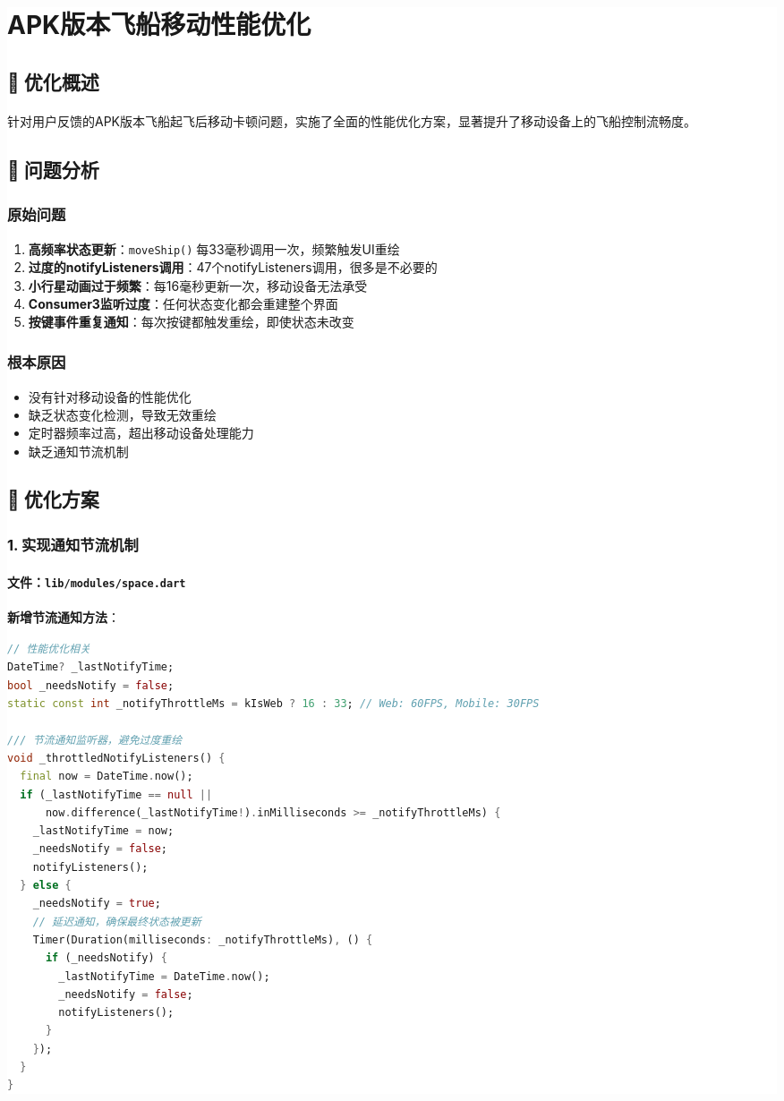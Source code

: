 # APK版本飞船移动性能优化

## 🚀 优化概述

针对用户反馈的APK版本飞船起飞后移动卡顿问题，实施了全面的性能优化方案，显著提升了移动设备上的飞船控制流畅度。

## 🎯 问题分析

### 原始问题
1. **高频率状态更新**：`moveShip()` 每33毫秒调用一次，频繁触发UI重绘
2. **过度的notifyListeners调用**：47个notifyListeners调用，很多是不必要的
3. **小行星动画过于频繁**：每16毫秒更新一次，移动设备无法承受
4. **Consumer3监听过度**：任何状态变化都会重建整个界面
5. **按键事件重复通知**：每次按键都触发重绘，即使状态未改变

### 根本原因
- 没有针对移动设备的性能优化
- 缺乏状态变化检测，导致无效重绘
- 定时器频率过高，超出移动设备处理能力
- 缺乏通知节流机制

## 🔧 优化方案

### 1. 实现通知节流机制

#### 文件：`lib/modules/space.dart`

**新增节流通知方法**：
```dart
// 性能优化相关
DateTime? _lastNotifyTime;
bool _needsNotify = false;
static const int _notifyThrottleMs = kIsWeb ? 16 : 33; // Web: 60FPS, Mobile: 30FPS

/// 节流通知监听器，避免过度重绘
void _throttledNotifyListeners() {
  final now = DateTime.now();
  if (_lastNotifyTime == null || 
      now.difference(_lastNotifyTime!).inMilliseconds >= _notifyThrottleMs) {
    _lastNotifyTime = now;
    _needsNotify = false;
    notifyListeners();
  } else {
    _needsNotify = true;
    // 延迟通知，确保最终状态被更新
    Timer(Duration(milliseconds: _notifyThrottleMs), () {
      if (_needsNotify) {
        _lastNotifyTime = DateTime.now();
        _needsNotify = false;
        notifyListeners();
      }
    });
  }
}
```
